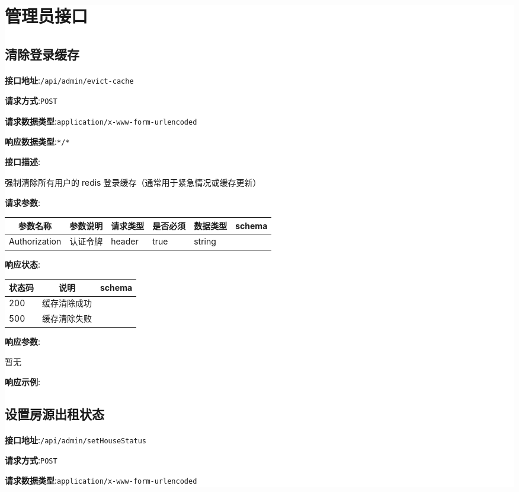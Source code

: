 
# 管理员接口


## 清除登录缓存


**接口地址**:`/api/admin/evict-cache`


**请求方式**:`POST`


**请求数据类型**:`application/x-www-form-urlencoded`


**响应数据类型**:`*/*`


**接口描述**:<p>强制清除所有用户的 redis 登录缓存（通常用于紧急情况或缓存更新）</p>



**请求参数**:


| 参数名称 | 参数说明 | 请求类型    | 是否必须 | 数据类型 | schema |
| -------- | -------- | ----- | -------- | -------- | ------ |
|Authorization|认证令牌|header|true|string||


**响应状态**:


| 状态码 | 说明 | schema |
| -------- | -------- | ----- | 
|200|缓存清除成功||
|500|缓存清除失败||


**响应参数**:


暂无


**响应示例**:
```javascript

```


## 设置房源出租状态


**接口地址**:`/api/admin/setHouseStatus`


**请求方式**:`POST`


**请求数据类型**:`application/x-www-form-urlencoded`

